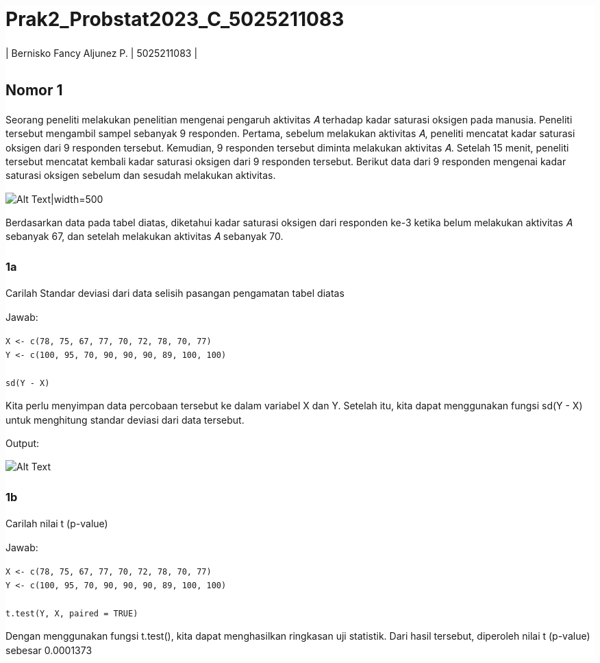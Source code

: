 # Prak2_Probstat2023_C_5025211083

| Bernisko Fancy Aljunez P. | 5025211083 |

## Nomor 1
Seorang peneliti melakukan penelitian mengenai pengaruh aktivitas 𝐴 terhadap
kadar saturasi oksigen pada manusia. Peneliti tersebut mengambil sampel
sebanyak 9 responden. Pertama, sebelum melakukan aktivitas 𝐴, peneliti mencatat
kadar saturasi oksigen dari 9 responden tersebut. Kemudian, 9 responden tersebut
diminta melakukan aktivitas 𝐴. Setelah 15 menit, peneliti tersebut mencatat
kembali kadar saturasi oksigen dari 9 responden tersebut. Berikut data dari 9
responden mengenai kadar saturasi oksigen sebelum dan sesudah melakukan
aktivitas.

![Alt Text|width=500](./img/soal1.png)

Berdasarkan data pada tabel diatas, diketahui kadar saturasi oksigen dari
responden ke-3 ketika belum melakukan aktivitas 𝐴 sebanyak 67, dan setelah
melakukan aktivitas 𝐴 sebanyak 70.

### 1a

Carilah Standar deviasi dari data selisih pasangan pengamatan tabel diatas

Jawab:
```
X <- c(78, 75, 67, 77, 70, 72, 78, 70, 77)
Y <- c(100, 95, 70, 90, 90, 90, 89, 100, 100)

sd(Y - X)
```
Kita perlu menyimpan data percobaan tersebut ke dalam variabel X dan Y. Setelah itu, kita dapat menggunakan fungsi sd(Y - X) untuk menghitung standar deviasi dari data tersebut.

Output:

![Alt Text](./img/1a.png)

### 1b

Carilah nilai t (p-value)

Jawab:
```
X <- c(78, 75, 67, 77, 70, 72, 78, 70, 77)
Y <- c(100, 95, 70, 90, 90, 90, 89, 100, 100)

t.test(Y, X, paired = TRUE)
```
Dengan menggunakan fungsi t.test(), kita dapat menghasilkan ringkasan uji statistik. Dari hasil tersebut, diperoleh nilai t (p-value) sebesar 0.0001373
